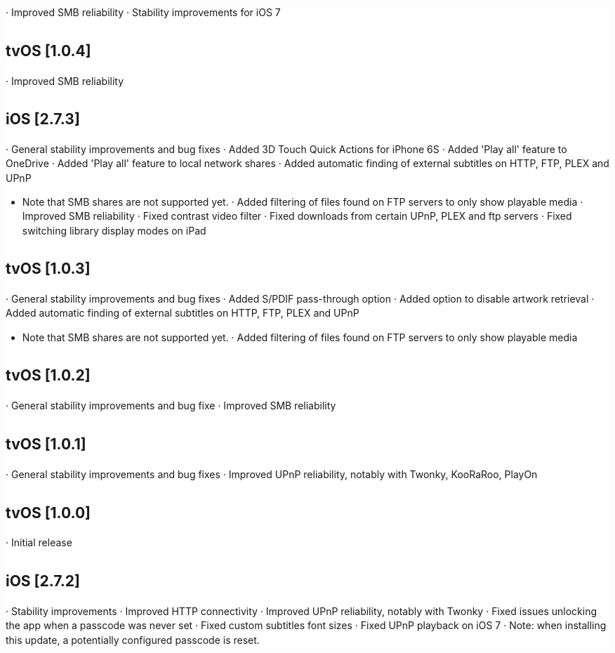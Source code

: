 · Improved SMB reliability
· Stability improvements for iOS 7

## tvOS [1.0.4]

· Improved SMB reliability

## iOS [2.7.3]

· General stability improvements and bug fixes
· Added 3D Touch Quick Actions for iPhone 6S
· Added 'Play all' feature to OneDrive
· Added 'Play all' feature to local network shares
· Added automatic finding of external subtitles on HTTP, FTP, PLEX and UPnP
  - Note that SMB shares are not supported yet.
· Added filtering of files found on FTP servers to only show playable media
· Improved SMB reliability
· Fixed contrast video filter
· Fixed downloads from certain UPnP, PLEX and ftp servers
· Fixed switching library display modes on iPad

## tvOS [1.0.3]

· General stability improvements and bug fixes
· Added S/PDIF pass-through option
· Added option to disable artwork retrieval
· Added automatic finding of external subtitles on HTTP, FTP, PLEX and UPnP
  - Note that SMB shares are not supported yet.
· Added filtering of files found on FTP servers to only show playable media

## tvOS [1.0.2]

· General stability improvements and bug fixe
· Improved SMB reliability

## tvOS [1.0.1]

· General stability improvements and bug fixes
· Improved UPnP reliability, notably with Twonky, KooRaRoo, PlayOn

## tvOS [1.0.0]

· Initial release

## iOS [2.7.2]

· Stability improvements
· Improved HTTP connectivity
· Improved UPnP reliability, notably with Twonky
· Fixed issues unlocking the app when a passcode was never set
· Fixed custom subtitles font sizes
· Fixed UPnP playback on iOS 7
· Note: when installing this update, a potentially configured passcode is reset.
